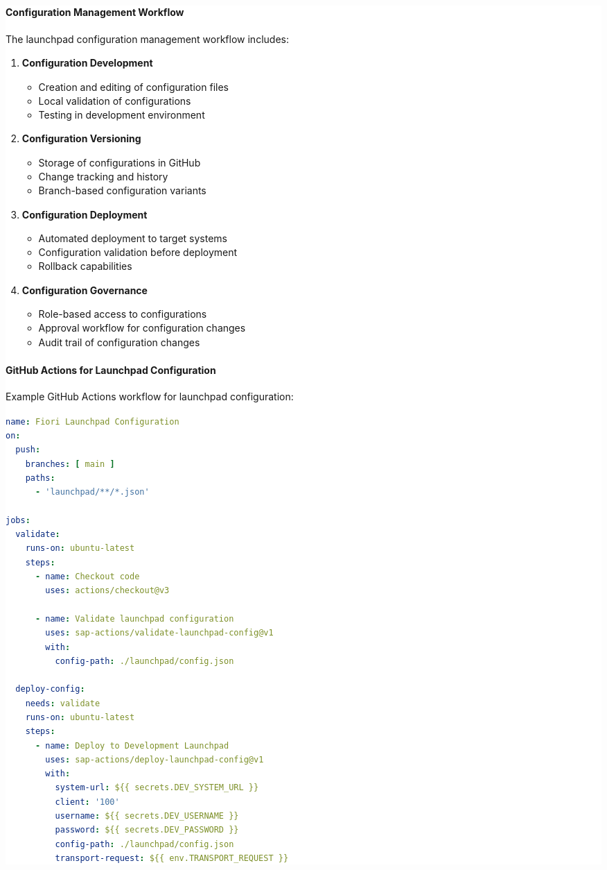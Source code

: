 ```json
```

#### Configuration Management Workflow

The launchpad configuration management workflow includes:

1. **Configuration Development**
   - Creation and editing of configuration files
   - Local validation of configurations
   - Testing in development environment

2. **Configuration Versioning**
   - Storage of configurations in GitHub
   - Change tracking and history
   - Branch-based configuration variants

3. **Configuration Deployment**
   - Automated deployment to target systems
   - Configuration validation before deployment
   - Rollback capabilities

4. **Configuration Governance**
   - Role-based access to configurations
   - Approval workflow for configuration changes
   - Audit trail of configuration changes

#### GitHub Actions for Launchpad Configuration

Example GitHub Actions workflow for launchpad configuration:

```yaml
name: Fiori Launchpad Configuration
on:
  push:
    branches: [ main ]
    paths:
      - 'launchpad/**/*.json'
      
jobs:
  validate:
    runs-on: ubuntu-latest
    steps:
      - name: Checkout code
        uses: actions/checkout@v3
        
      - name: Validate launchpad configuration
        uses: sap-actions/validate-launchpad-config@v1
        with:
          config-path: ./launchpad/config.json
          
  deploy-config:
    needs: validate
    runs-on: ubuntu-latest
    steps:
      - name: Deploy to Development Launchpad
        uses: sap-actions/deploy-launchpad-config@v1
        with:
          system-url: ${{ secrets.DEV_SYSTEM_URL }}
          client: '100'
          username: ${{ secrets.DEV_USERNAME }}
          password: ${{ secrets.DEV_PASSWORD }}
          config-path: ./launchpad/config.json
          transport-request: ${{ env.TRANSPORT_REQUEST }}
```
